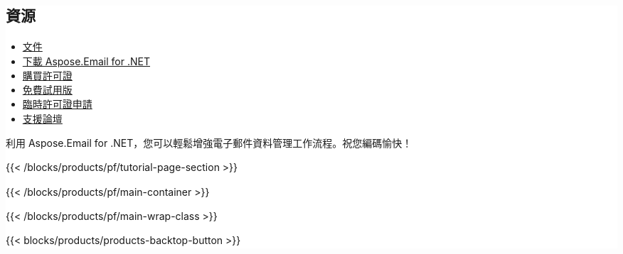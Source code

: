 ## 資源
- [文件](https://reference.aspose.com/email/net/)
- [下載 Aspose.Email for .NET](https://releases.aspose.com/email/net/)
- [購買許可證](https://purchase.aspose.com/buy)
- [免費試用版](https://releases.aspose.com/email/net/)
- [臨時許可證申請](https://purchase.aspose.com/temporary-license/)
- [支援論壇](https://forum.aspose.com/c/email/10)

利用 Aspose.Email for .NET，您可以輕鬆增強電子郵件資料管理工作流程。祝您編碼愉快！

{{< /blocks/products/pf/tutorial-page-section >}}

{{< /blocks/products/pf/main-container >}}

{{< /blocks/products/pf/main-wrap-class >}}

{{< blocks/products/products-backtop-button >}}